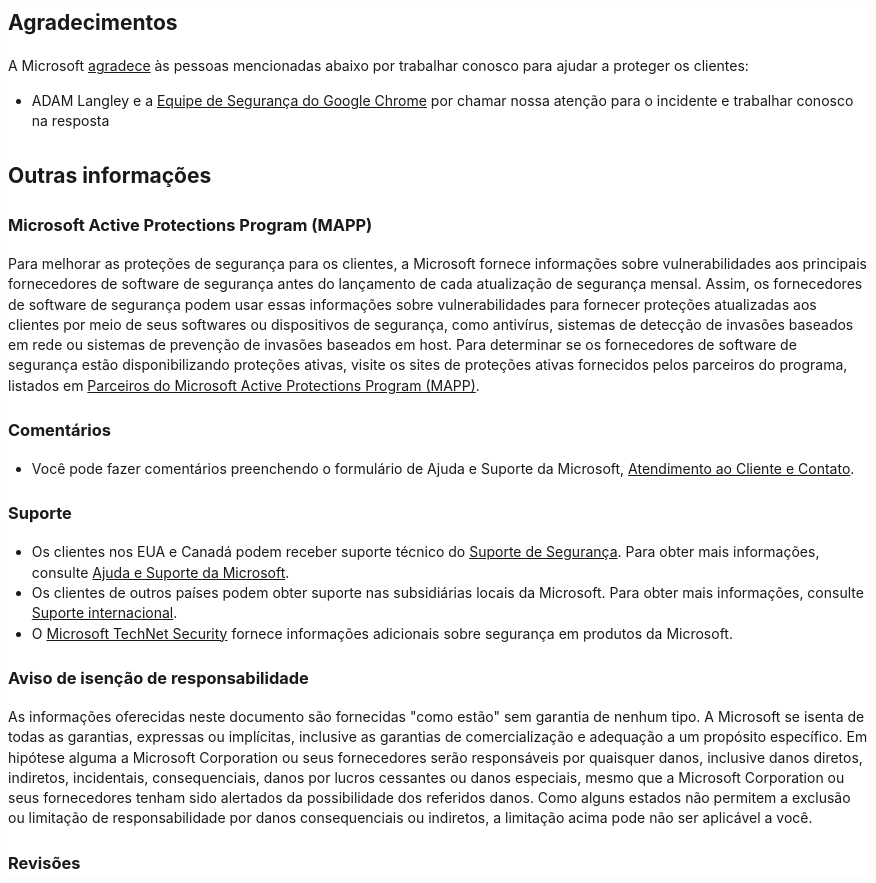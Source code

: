 Agradecimentos  
--------------
  
<span id="sectionToggle4"></span>
A Microsoft [agradece](http://go.microsoft.com/fwlink/?linkid=21127) às pessoas mencionadas abaixo por trabalhar conosco para ajudar a proteger os clientes:
  
-   ADAM Langley e a [Equipe de Segurança do Google Chrome](http://www.google.com/) por chamar nossa atenção para o incidente e trabalhar conosco na resposta
  
Outras informações  
------------------
  
<span id="sectionToggle5"></span>
### Microsoft Active Protections Program (MAPP)
  
Para melhorar as proteções de segurança para os clientes, a Microsoft fornece informações sobre vulnerabilidades aos principais fornecedores de software de segurança antes do lançamento de cada atualização de segurança mensal. Assim, os fornecedores de software de segurança podem usar essas informações sobre vulnerabilidades para fornecer proteções atualizadas aos clientes por meio de seus softwares ou dispositivos de segurança, como antivírus, sistemas de detecção de invasões baseados em rede ou sistemas de prevenção de invasões baseados em host. Para determinar se os fornecedores de software de segurança estão disponibilizando proteções ativas, visite os sites de proteções ativas fornecidos pelos parceiros do programa, listados em [Parceiros do Microsoft Active Protections Program (MAPP)](http://go.microsoft.com/fwlink/?linkid=215201).
  
### Comentários
  
-   Você pode fazer comentários preenchendo o formulário de Ajuda e Suporte da Microsoft, [Atendimento ao Cliente e Contato](http://support.microsoft.com/kb/?scid=sw;en;1257&=1&=technet&sd=tech).
  
### Suporte
  
-   Os clientes nos EUA e Canadá podem receber suporte técnico do [Suporte de Segurança](http://go.microsoft.com/fwlink/?linkid=21131). Para obter mais informações, consulte [Ajuda e Suporte da Microsoft](http://support.microsoft.com/).  
-   Os clientes de outros países podem obter suporte nas subsidiárias locais da Microsoft. Para obter mais informações, consulte [Suporte internacional](http://go.microsoft.com/fwlink/?linkid=21155).  
-   O [Microsoft TechNet Security](http://go.microsoft.com/fwlink/?linkid=21132) fornece informações adicionais sobre segurança em produtos da Microsoft.
  
### Aviso de isenção de responsabilidade
  
As informações oferecidas neste documento são fornecidas "como estão" sem garantia de nenhum tipo. A Microsoft se isenta de todas as garantias, expressas ou implícitas, inclusive as garantias de comercialização e adequação a um propósito específico. Em hipótese alguma a Microsoft Corporation ou seus fornecedores serão responsáveis por quaisquer danos, inclusive danos diretos, indiretos, incidentais, consequenciais, danos por lucros cessantes ou danos especiais, mesmo que a Microsoft Corporation ou seus fornecedores tenham sido alertados da possibilidade dos referidos danos. Como alguns estados não permitem a exclusão ou limitação de responsabilidade por danos consequenciais ou indiretos, a limitação acima pode não ser aplicável a você.
  
### Revisões
  